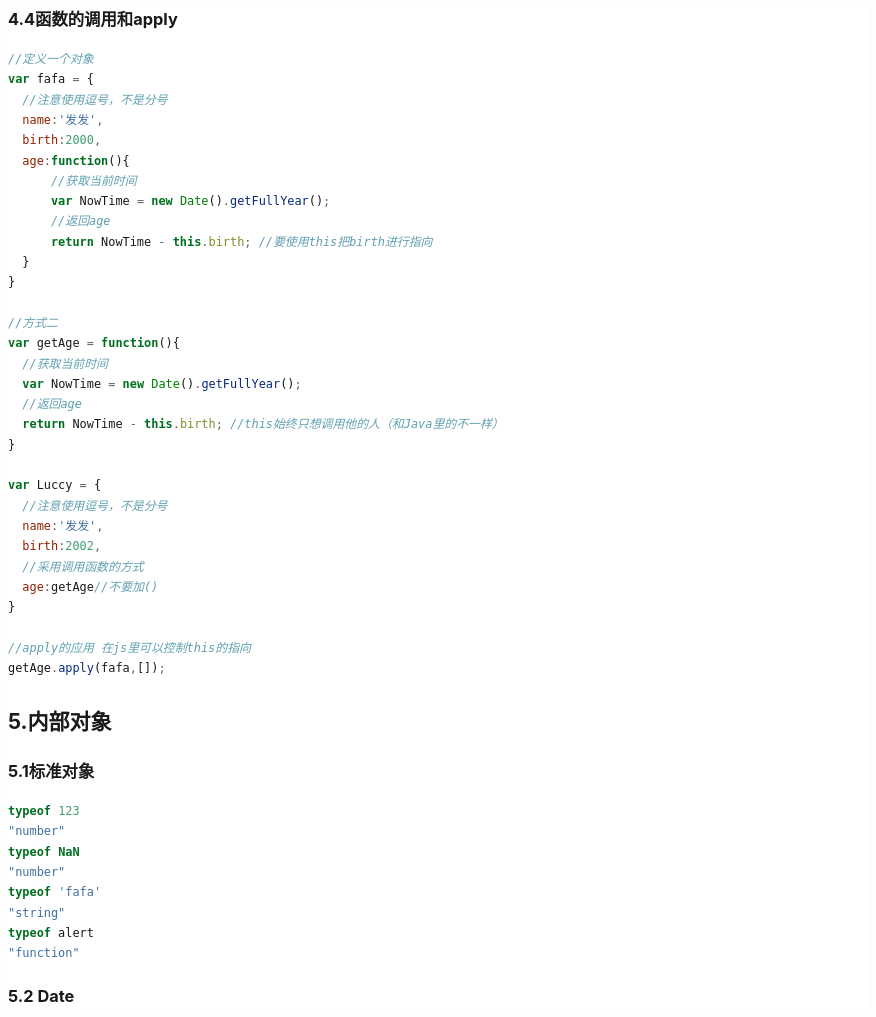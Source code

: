 ### 4.4函数的调用和apply

  ```js
//定义一个对象
var fafa = {
    //注意使用逗号，不是分号
    name:'发发',
    birth:2000,
    age:function(){
        //获取当前时间
        var NowTime = new Date().getFullYear();
        //返回age
        return NowTime - this.birth; //要使用this把birth进行指向
    }
}

//方式二
var getAge = function(){
    //获取当前时间
    var NowTime = new Date().getFullYear();
    //返回age
    return NowTime - this.birth; //this始终只想调用他的人（和Java里的不一样）
}

var Luccy = {
    //注意使用逗号，不是分号
    name:'发发',
    birth:2002,
    //采用调用函数的方式
    age:getAge//不要加()
}

//apply的应用 在js里可以控制this的指向
getAge.apply(fafa,[]);
  ```

## 5.内部对象

### 5.1标准对象

```js
typeof 123
"number"
typeof NaN
"number"
typeof 'fafa'
"string"
typeof alert
"function"
```

### 5.2 Date
